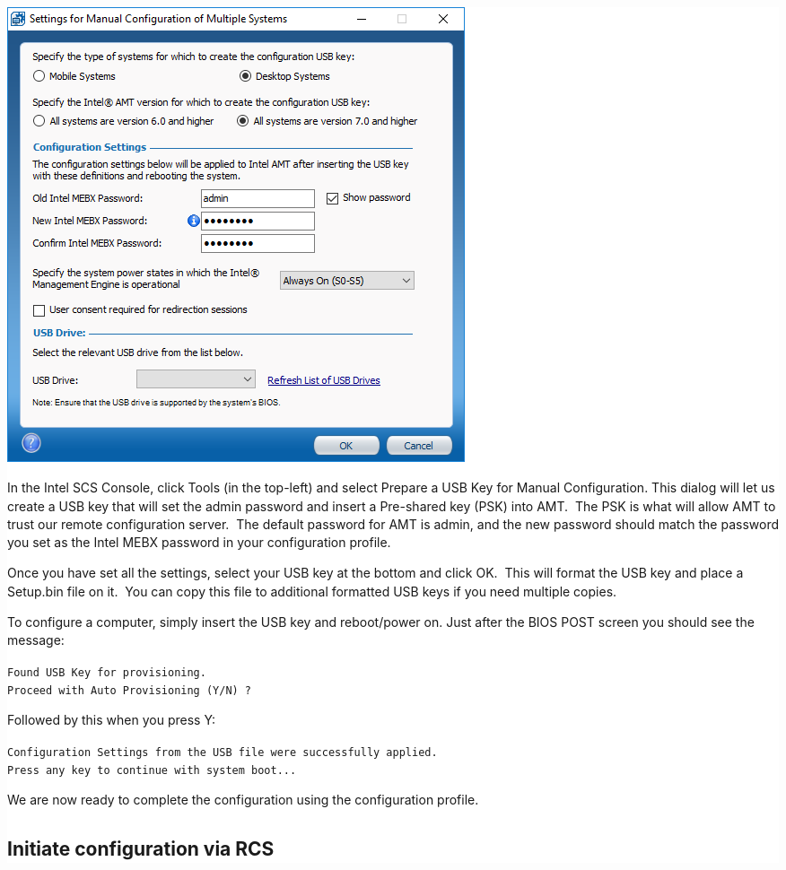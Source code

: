![Configuration USB dialog](/images/intel-amt-with-tls/IntelSCSConsoleCreateUSBKey.PNG)

In the Intel SCS Console, click Tools (in the top-left) and select Prepare a USB Key for Manual Configuration.
This dialog will let us create a USB key that will set the admin password and insert a Pre-shared key (PSK) into AMT.  The PSK is what will allow AMT to trust our remote configuration server.  The default password for AMT is admin, and the new password should match the password you set as the Intel MEBX password in your configuration profile.

Once you have set all the settings, select your USB key at the bottom and click OK.  This will format the USB key and place a Setup.bin file on it.  You can copy this file to additional formatted USB keys if you need multiple copies.

To configure a computer, simply insert the USB key and reboot/power on. Just after the BIOS POST screen you should see the message:

```
Found USB Key for provisioning.
Proceed with Auto Provisioning (Y/N) ?
```

Followed by this when you press Y:
```
Configuration Settings from the USB file were successfully applied.
Press any key to continue with system boot...
```
We are now ready to complete the configuration using the configuration profile.

## Initiate configuration via RCS
